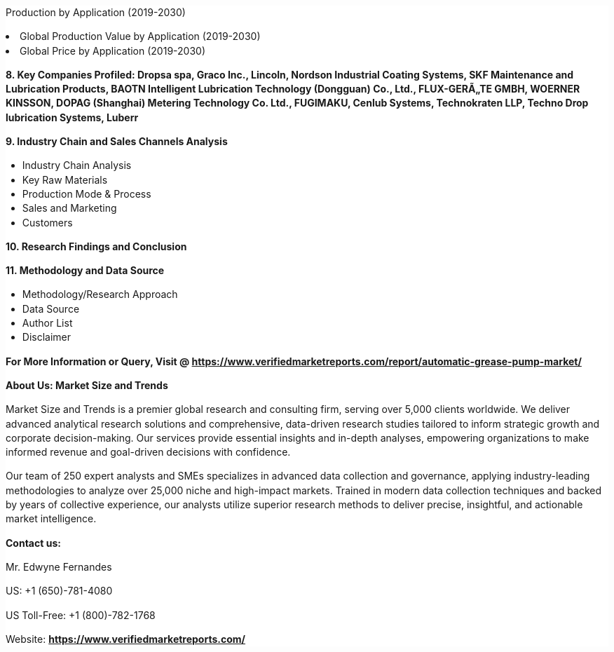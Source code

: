 Production by Application (2019-2030)</li><li>Global Production Value by Application (2019-2030)</li><li>Global Price by Application (2019-2030)</li></ul><p><strong>8. Key Companies Profiled: Dropsa spa, Graco Inc., Lincoln, Nordson Industrial Coating Systems, SKF Maintenance and Lubrication Products, BAOTN Intelligent Lubrication Technology (Dongguan) Co., Ltd., FLUX-GERÃ„TE GMBH, WOERNER KINSSON, DOPAG (Shanghai) Metering Technology Co. Ltd., FUGIMAKU, Cenlub Systems, Technokraten LLP, Techno Drop lubrication Systems, Luberr</strong></p><p><strong>9. Industry Chain and Sales Channels Analysis</strong></p><ul><li>Industry Chain Analysis</li><li>Key Raw Materials</li><li>Production Mode &amp; Process</li><li>Sales and Marketing</li><li>Customers</li></ul><p><strong>10. Research Findings and Conclusion</strong></p><p><strong>11. Methodology and Data Source</strong></p><ul><li>Methodology/Research Approach</li><li>Data Source</li><li>Author List</li><li>Disclaimer</li></ul></p><p><strong>For More Information or Query, Visit @ <a href="https://www.verifiedmarketreports.com/report/automatic-grease-pump-market/">https://www.verifiedmarketreports.com/report/automatic-grease-pump-market/</a></strong></p><p><strong>About Us: Market Size and Trends</strong></p><p>Market Size and Trends is a premier global research and consulting firm, serving over 5,000 clients worldwide. We deliver advanced analytical research solutions and comprehensive, data-driven research studies tailored to inform strategic growth and corporate decision-making. Our services provide essential insights and in-depth analyses, empowering organizations to make informed revenue and goal-driven decisions with confidence.</p><p>Our team of 250 expert analysts and SMEs specializes in advanced data collection and governance, applying industry-leading methodologies to analyze over 25,000 niche and high-impact markets. Trained in modern data collection techniques and backed by years of collective experience, our analysts utilize superior research methods to deliver precise, insightful, and actionable market intelligence.</p><p><strong>Contact us:</strong></p><p>Mr. Edwyne Fernandes</p><p>US: +1 (650)-781-4080</p><p>US Toll-Free: +1 (800)-782-1768</p><p>Website: <strong><a href="https://www.verifiedmarketreports.com/">https://www.verifiedmarketreports.com/</a></strong></p>
